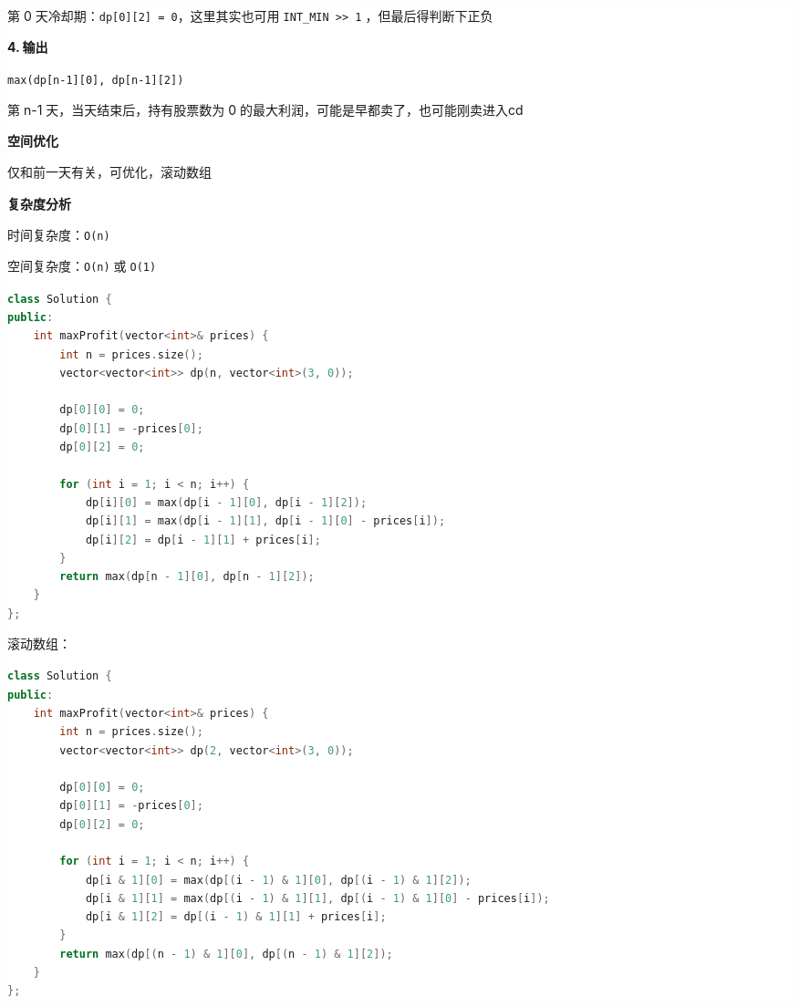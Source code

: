 第 0 天冷却期：`dp[0][2] = 0`，这里其实也可用 `INT_MIN >> 1` ，但最后得判断下正负

**4. 输出**

`max(dp[n-1][0], dp[n-1][2])`

第 n-1 天，当天结束后，持有股票数为 0 的最大利润，可能是早都卖了，也可能刚卖进入cd

**空间优化**

仅和前一天有关，可优化，滚动数组

**复杂度分析**

时间复杂度：`O(n)`

空间复杂度：`O(n)` 或 `O(1)`

```c++
class Solution {
public:
    int maxProfit(vector<int>& prices) {
        int n = prices.size();
        vector<vector<int>> dp(n, vector<int>(3, 0));

        dp[0][0] = 0;
        dp[0][1] = -prices[0];
        dp[0][2] = 0;

        for (int i = 1; i < n; i++) {
            dp[i][0] = max(dp[i - 1][0], dp[i - 1][2]);
            dp[i][1] = max(dp[i - 1][1], dp[i - 1][0] - prices[i]);
            dp[i][2] = dp[i - 1][1] + prices[i];
        }
        return max(dp[n - 1][0], dp[n - 1][2]);
    }
};
```

滚动数组：

```c++
class Solution {
public:
    int maxProfit(vector<int>& prices) {
        int n = prices.size();
        vector<vector<int>> dp(2, vector<int>(3, 0));

        dp[0][0] = 0;
        dp[0][1] = -prices[0];
        dp[0][2] = 0;

        for (int i = 1; i < n; i++) {
            dp[i & 1][0] = max(dp[(i - 1) & 1][0], dp[(i - 1) & 1][2]);
            dp[i & 1][1] = max(dp[(i - 1) & 1][1], dp[(i - 1) & 1][0] - prices[i]);
            dp[i & 1][2] = dp[(i - 1) & 1][1] + prices[i];
        }
        return max(dp[(n - 1) & 1][0], dp[(n - 1) & 1][2]);
    }
};
```
